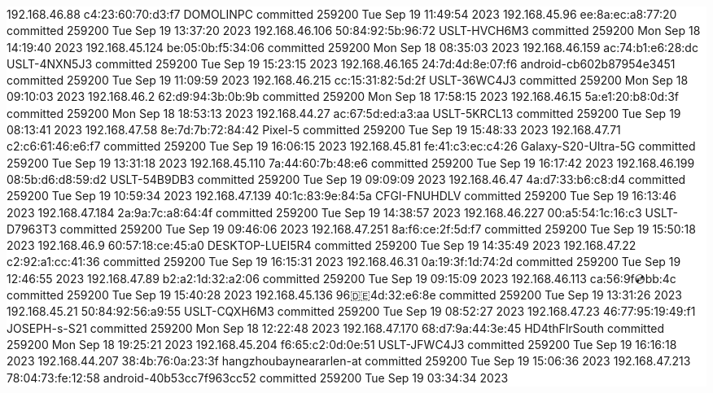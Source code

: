 192.168.46.88   c4:23:60:70:d3:f7  DOMOLINPC                        committed  259200      Tue Sep 19 11:49:54 2023
192.168.45.96   ee:8a:ec:a8:77:20                                   committed  259200      Tue Sep 19 13:37:20 2023
192.168.46.106  50:84:92:5b:96:72  USLT-HVCH6M3                     committed  259200      Mon Sep 18 14:19:40 2023
192.168.45.124  be:05:0b:f5:34:06                                   committed  259200      Mon Sep 18 08:35:03 2023
192.168.46.159  ac:74:b1:e6:28:dc  USLT-4NXN5J3                     committed  259200      Tue Sep 19 15:23:15 2023
192.168.46.165  24:7d:4d:8e:07:f6  android-cb602b87954e3451         committed  259200      Tue Sep 19 11:09:59 2023
192.168.46.215  cc:15:31:82:5d:2f  USLT-36WC4J3                     committed  259200      Mon Sep 18 09:10:03 2023
192.168.46.2    62:d9:94:3b:0b:9b                                   committed  259200      Mon Sep 18 17:58:15 2023
192.168.46.15   5a:e1:20:b8:0d:3f                                   committed  259200      Mon Sep 18 18:53:13 2023
192.168.44.27   ac:67:5d:ed:a3:aa  USLT-5KRCL13                     committed  259200      Tue Sep 19 08:13:41 2023
192.168.47.58   8e:7d:7b:72:84:42  Pixel-5                          committed  259200      Tue Sep 19 15:48:33 2023
192.168.47.71   c2:c6:61:46:e6:f7                                   committed  259200      Tue Sep 19 16:06:15 2023
192.168.45.81   fe:41:c3:ec:c4:26  Galaxy-S20-Ultra-5G              committed  259200      Tue Sep 19 13:31:18 2023
192.168.45.110  7a:44:60:7b:48:e6                                   committed  259200      Tue Sep 19 16:17:42 2023
192.168.46.199  08:5b:d6:d8:59:d2  USLT-54B9DB3                     committed  259200      Tue Sep 19 09:09:09 2023
192.168.46.47   4a:d7:33:b6:c8:d4                                   committed  259200      Tue Sep 19 10:59:34 2023
192.168.47.139  40:1c:83:9e:84:5a  CFGI-FNUHDLV                     committed  259200      Tue Sep 19 16:13:46 2023
192.168.47.184  2a:9a:7c:a8:64:4f                                   committed  259200      Tue Sep 19 14:38:57 2023
192.168.46.227  00:a5:54:1c:16:c3  USLT-D7963T3                     committed  259200      Tue Sep 19 09:46:06 2023
192.168.47.251  8a:f6:ce:2f:5d:f7                                   committed  259200      Tue Sep 19 15:50:18 2023
192.168.46.9    60:57:18:ce:45:a0  DESKTOP-LUEI5R4                  committed  259200      Tue Sep 19 14:35:49 2023
192.168.47.22   c2:92:a1:cc:41:36                                   committed  259200      Tue Sep 19 16:15:31 2023
192.168.46.31   0a:19:3f:1d:74:2d                                   committed  259200      Tue Sep 19 12:46:55 2023
192.168.47.89   b2:a2:1d:32:a2:06                                   committed  259200      Tue Sep 19 09:15:09 2023
192.168.46.113  ca:56:9f:cd:bb:4c                                   committed  259200      Tue Sep 19 15:40:28 2023
192.168.45.136  96:de:4d:32:e6:8e                                   committed  259200      Tue Sep 19 13:31:26 2023
192.168.45.21   50:84:92:56:a9:55  USLT-CQXH6M3                     committed  259200      Tue Sep 19 08:52:27 2023
192.168.47.23   46:77:95:19:49:f1  JOSEPH-s-S21                     committed  259200      Mon Sep 18 12:22:48 2023
192.168.47.170  68:d7:9a:44:3e:45  HD4thFlrSouth                    committed  259200      Mon Sep 18 19:25:21 2023
192.168.45.204  f6:65:c2:0d:0e:51  USLT-JFWC4J3                     committed  259200      Tue Sep 19 16:16:18 2023
192.168.44.207  38:4b:76:0a:23:3f  hangzhoubayneararlen-at          committed  259200      Tue Sep 19 15:06:36 2023
192.168.47.213  78:04:73:fe:12:58  android-40b53cc7f963cc52         committed  259200      Tue Sep 19 03:34:34 2023